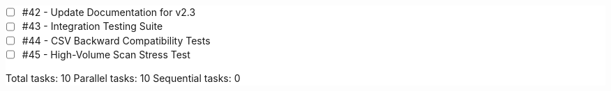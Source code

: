 - [ ] #42 - Update Documentation for v2.3
- [ ] #43 - Integration Testing Suite
- [ ] #44 - CSV Backward Compatibility Tests
- [ ] #45 - High-Volume Scan Stress Test

Total tasks: 10
Parallel tasks: 10
Sequential tasks: 0

